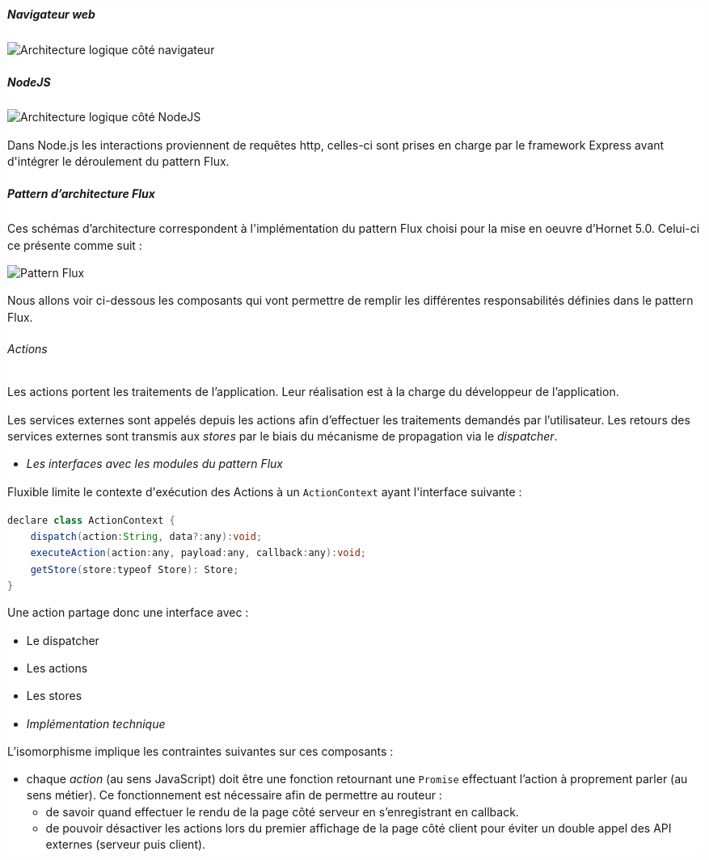 ##### Navigateur web

![Architecture logique côté navigateur](./sources/architecture/architecture-logique-js.png)

##### NodeJS

![Architecture logique côté NodeJS](./sources/architecture/architecture-logique-nodejs.png)

Dans Node.js les interactions proviennent de requêtes http, celles-ci sont prises en charge par le framework Express avant d'intégrer le déroulement du pattern Flux.

##### Pattern d’architecture Flux

Ces schémas d’architecture correspondent à l'implémentation du pattern Flux choisi pour la mise en oeuvre d’Hornet 5.0. Celui-ci ce présente comme suit :

![Pattern Flux](./sources/architecture/pattern-flux.png)

Nous allons voir ci-dessous les composants qui vont permettre de remplir les différentes responsabilités définies dans le pattern Flux.

###### Actions

Les actions portent les traitements de l’application. Leur réalisation est à la charge du développeur de l’application.

Les services externes sont appelés depuis les actions afin d’effectuer les traitements demandés par l’utilisateur. Les retours des services externes sont transmis aux *stores* par le biais du mécanisme de propagation via le  *dispatcher*.

- _Les interfaces avec les modules du pattern Flux_

Fluxible limite le contexte d'exécution des Actions à un `ActionContext` ayant l'interface suivante :

``` java
declare class ActionContext {
    dispatch(action:String, data?:any):void;
    executeAction(action:any, payload:any, callback:any):void;
    getStore(store:typeof Store): Store;
}
```
Une action partage donc une interface avec :

- Le dispatcher
- Les actions
- Les stores

- _Implémentation technique_

L’isomorphisme implique les contraintes suivantes sur ces composants :

* chaque *action* (au sens JavaScript) doit être une fonction retournant une `Promise` effectuant l’action à proprement parler (au sens métier). Ce fonctionnement est nécessaire afin de permettre au routeur :
  * de savoir quand effectuer le rendu de la page côté serveur en s’enregistrant en callback.
  * de pouvoir désactiver les actions lors du premier affichage de la page côté client pour éviter un double appel des API externes (serveur puis client).
